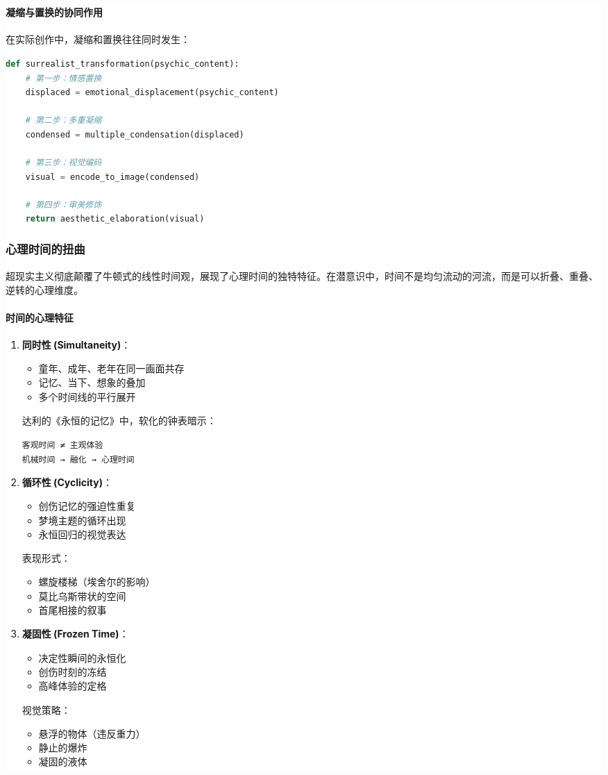 #### 凝缩与置换的协同作用

在实际创作中，凝缩和置换往往同时发生：

```python
def surrealist_transformation(psychic_content):
    # 第一步：情感置换
    displaced = emotional_displacement(psychic_content)
    
    # 第二步：多重凝缩
    condensed = multiple_condensation(displaced)
    
    # 第三步：视觉编码
    visual = encode_to_image(condensed)
    
    # 第四步：审美修饰
    return aesthetic_elaboration(visual)
```

### 心理时间的扭曲

超现实主义彻底颠覆了牛顿式的线性时间观，展现了心理时间的独特特征。在潜意识中，时间不是均匀流动的河流，而是可以折叠、重叠、逆转的心理维度。

#### 时间的心理特征

1. **同时性 (Simultaneity)**：
   - 童年、成年、老年在同一画面共存
   - 记忆、当下、想象的叠加
   - 多个时间线的平行展开
   
   达利的《永恒的记忆》中，软化的钟表暗示：
   ```
   客观时间 ≠ 主观体验
   机械时间 → 融化 → 心理时间
   ```

2. **循环性 (Cyclicity)**：
   - 创伤记忆的强迫性重复
   - 梦境主题的循环出现
   - 永恒回归的视觉表达
   
   表现形式：
   - 螺旋楼梯（埃舍尔的影响）
   - 莫比乌斯带状的空间
   - 首尾相接的叙事

3. **凝固性 (Frozen Time)**：
   - 决定性瞬间的永恒化
   - 创伤时刻的冻结
   - 高峰体验的定格
   
   视觉策略：
   - 悬浮的物体（违反重力）
   - 静止的爆炸
   - 凝固的液体
